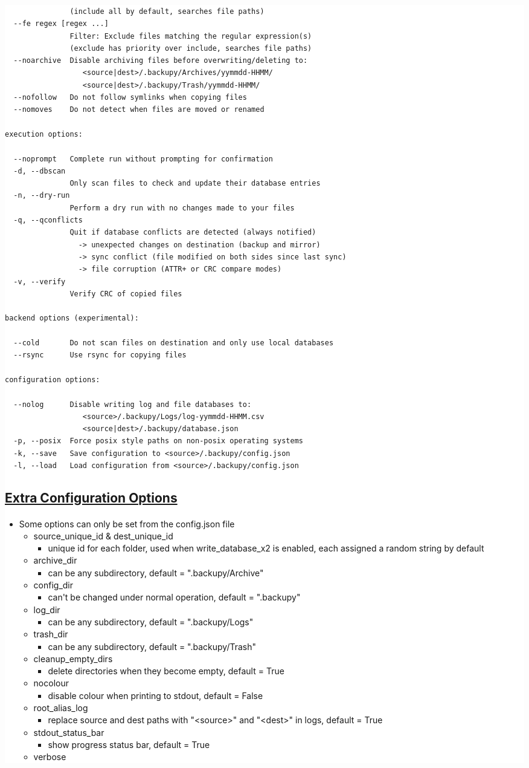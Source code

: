 ```
               (include all by default, searches file paths)
  --fe regex [regex ...]
               Filter: Exclude files matching the regular expression(s)
               (exclude has priority over include, searches file paths)
  --noarchive  Disable archiving files before overwriting/deleting to:
                  <source|dest>/.backupy/Archives/yymmdd-HHMM/
                  <source|dest>/.backupy/Trash/yymmdd-HHMM/
  --nofollow   Do not follow symlinks when copying files
  --nomoves    Do not detect when files are moved or renamed

execution options:

  --noprompt   Complete run without prompting for confirmation
  -d, --dbscan
               Only scan files to check and update their database entries
  -n, --dry-run
               Perform a dry run with no changes made to your files
  -q, --qconflicts
               Quit if database conflicts are detected (always notified)
                 -> unexpected changes on destination (backup and mirror)
                 -> sync conflict (file modified on both sides since last sync)
                 -> file corruption (ATTR+ or CRC compare modes)
  -v, --verify
               Verify CRC of copied files

backend options (experimental):

  --cold       Do not scan files on destination and only use local databases
  --rsync      Use rsync for copying files

configuration options:

  --nolog      Disable writing log and file databases to:
                  <source>/.backupy/Logs/log-yymmdd-HHMM.csv
                  <source|dest>/.backupy/database.json
  -p, --posix  Force posix style paths on non-posix operating systems
  -k, --save   Save configuration to <source>/.backupy/config.json
  -l, --load   Load configuration from <source>/.backupy/config.json
```
## [Extra Configuration Options](#extra-configuration-options)
- Some options can only be set from the config.json file
  - source_unique_id & dest_unique_id
    - unique id for each folder, used when write_database_x2 is enabled, each assigned a random string by default
  - archive_dir
    - can be any subdirectory, default = ".backupy/Archive"
  - config_dir
    - can't be changed under normal operation, default = ".backupy"
  - log_dir
    - can be any subdirectory, default = ".backupy/Logs"
  - trash_dir
    - can be any subdirectory, default = ".backupy/Trash"
  - cleanup_empty_dirs
    - delete directories when they become empty, default = True
  - nocolour
    - disable colour when printing to stdout, default = False
  - root_alias_log
    - replace source and dest paths with "\<source\>" and "\<dest\>" in logs, default = True
  - stdout_status_bar
    - show progress status bar, default = True
  - verbose